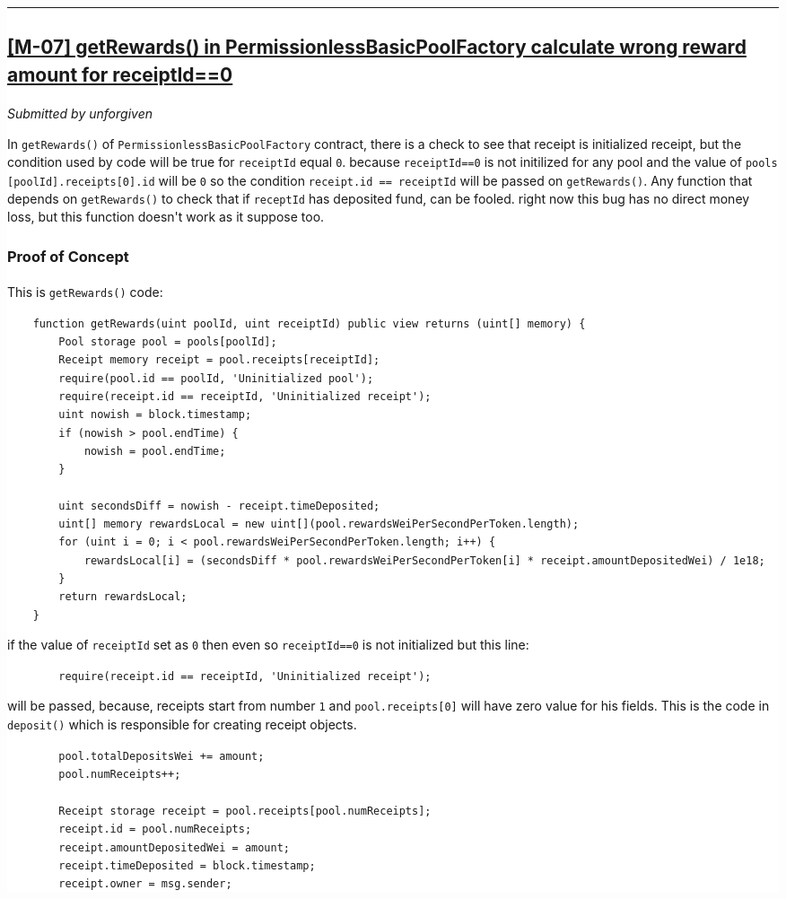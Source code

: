 

***

## [[M-07] getRewards() in PermissionlessBasicPoolFactory calculate wrong reward amount for receiptId==0](https://github.com/code-423n4/2022-05-factorydao-findings/issues/161)
_Submitted by unforgiven_

In `getRewards()` of `PermissionlessBasicPoolFactory` contract, there is a check to see that receipt is initialized receipt, but the condition used by code will be true for `receiptId` equal `0`. because `receiptId==0` is not initilized for any pool and the value of `pools[poolId].receipts[0].id` will be `0` so the condition `receipt.id == receiptId` will be passed on `getRewards()`. Any function that depends on `getRewards()` to check that if `receptId` has deposited fund, can be fooled. right now this bug has no direct money loss, but this function doesn't work as it suppose too.

### Proof of Concept

This is `getRewards()` code:

        function getRewards(uint poolId, uint receiptId) public view returns (uint[] memory) {
            Pool storage pool = pools[poolId];
            Receipt memory receipt = pool.receipts[receiptId];
            require(pool.id == poolId, 'Uninitialized pool');
            require(receipt.id == receiptId, 'Uninitialized receipt');
            uint nowish = block.timestamp;
            if (nowish > pool.endTime) {
                nowish = pool.endTime;
            }

            uint secondsDiff = nowish - receipt.timeDeposited;
            uint[] memory rewardsLocal = new uint[](pool.rewardsWeiPerSecondPerToken.length);
            for (uint i = 0; i < pool.rewardsWeiPerSecondPerToken.length; i++) {
                rewardsLocal[i] = (secondsDiff * pool.rewardsWeiPerSecondPerToken[i] * receipt.amountDepositedWei) / 1e18;
            }
            return rewardsLocal;
        }

if the value of `receiptId` set as `0` then even so `receiptId==0` is not initialized but this line:

            require(receipt.id == receiptId, 'Uninitialized receipt');

will be passed, because, receipts start from number `1` and `pool.receipts[0]` will have zero value for his fields. This is the code in `deposit()` which is responsible for creating receipt objects.

            pool.totalDepositsWei += amount;
            pool.numReceipts++;

            Receipt storage receipt = pool.receipts[pool.numReceipts];
            receipt.id = pool.numReceipts;
            receipt.amountDepositedWei = amount;
            receipt.timeDeposited = block.timestamp;
            receipt.owner = msg.sender;

